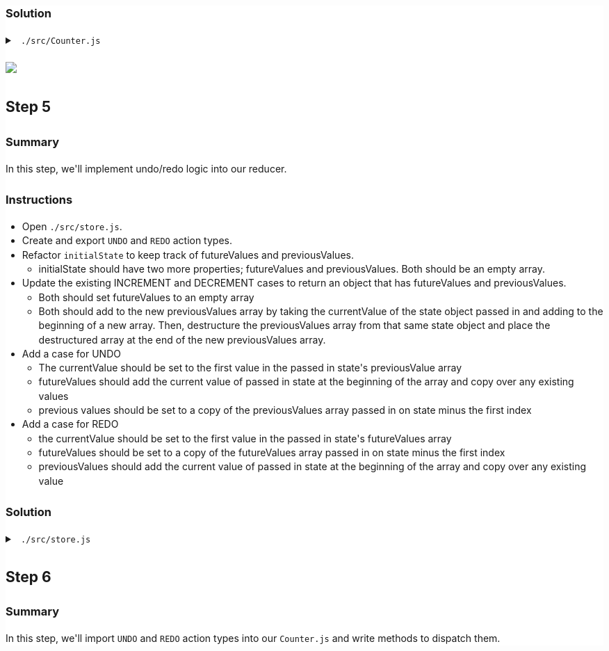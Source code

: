 ### Solution

<details><summary> <code> ./src/Counter.js </code> </summary></details>

<br />

<img src="https://github.com/DevMountain/react-5-mini/blob/solution/readme-assets/3g.gif" />

## Step 5

### Summary

In this step, we'll implement undo/redo logic into our reducer.

### Instructions

* Open `./src/store.js`.
* Create and export `UNDO` and `REDO` action types.
* Refactor `initialState` to keep track of futureValues and previousValues.
  * initialState should have two more properties; futureValues and previousValues. Both should be an empty array.
* Update the existing INCREMENT and DECREMENT cases to return an object that has futureValues and previousValues.
  * Both should set futureValues to an empty array
  * Both should add to the new previousValues array by taking the currentValue of the state object passed in and adding to the beginning of a new array. Then, destructure the previousValues array from that same state object and place the destructured array at the end of the new previousValues array.
* Add a case for UNDO
  * The currentValue should be set to the first value in the passed in state's previousValue array
  * futureValues should add the current value of passed in state at the beginning of the array and copy over any existing values
  * previous values should be set to a copy of the previousValues array passed in on state minus the first index
* Add a case for REDO
  * the currentValue should be set to the first value in the passed in state's futureValues array
  * futureValues should be set to a copy of the futureValues array passed in on state minus the first index
  * previousValues should add the current value of passed in state at the beginning of the array and copy over any existing value
  
### Solution

<details><summary> <code> ./src/store.js </code> </summary></details>

## Step 6

### Summary

In this step, we'll import `UNDO` and `REDO` action types into our `Counter.js` and write methods to dispatch them.

